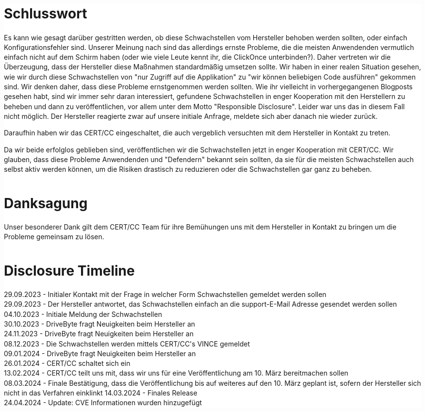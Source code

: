 
# Schlusswort

Es kann wie gesagt darüber gestritten werden, ob diese Schwachstellen vom Hersteller behoben werden sollten, oder einfach Konfigurationsfehler sind. Unserer Meinung nach sind das allerdings ernste Probleme, die die meisten Anwendenden vermutlich einfach nicht auf dem Schirm haben (oder wie viele Leute kennt ihr, die ClickOnce unterbinden?).
Daher vertreten wir die Überzeugung, dass der Hersteller diese Maßnahmen standardmäßig umsetzen sollte.
Wir haben in einer realen Situation gesehen, wie wir durch diese Schwachstellen von "nur Zugriff auf die Applikation" zu "wir können beliebigen Code ausführen" gekommen sind. Wir denken daher, dass diese Probleme ernstgenommen werden sollten.
Wie ihr vielleicht in vorhergegangenen Blogposts gesehen habt, sind wir immer sehr daran interessiert, gefundene Schwachstellen in enger Kooperation mit den Herstellern zu beheben und dann zu veröffentlichen, vor allem unter dem Motto "Responsible Disclosure". Leider war uns das in diesem Fall nicht möglich. Der Hersteller reagierte zwar auf unsere initiale Anfrage, meldete sich aber danach nie wieder zurück.

Daraufhin haben wir das CERT/CC eingeschaltet, die auch vergeblich versuchten mit dem Hersteller in Kontakt zu treten. 

Da wir beide erfolglos geblieben sind, veröffentlichen wir die Schwachstellen jetzt in enger Kooperation mit CERT/CC.
Wir glauben, dass diese Probleme Anwendenden und "Defendern" bekannt sein sollten, da sie für die meisten Schwachstellen auch selbst aktiv werden können, um die Risiken drastisch zu reduzieren oder die Schwachstellen gar ganz zu beheben.

# Danksagung

Unser besonderer Dank gilt dem CERT/CC Team für ihre Bemühungen uns mit dem Hersteller in Kontakt zu bringen um die Probleme gemeinsam zu lösen.

# Disclosure Timeline 

29.09.2023 - Initialer Kontakt mit der Frage in welcher Form Schwachstellen gemeldet werden sollen  
29.09.2023 - Der Hersteller antwortet, das Schwachstellen einfach an die support-E-Mail Adresse gesendet werden sollen  
04.10.2023 - Initiale Meldung der Schwachstellen  
30.10.2023 - DriveByte fragt Neuigkeiten beim Hersteller an  
24.11.2023 - DriveByte fragt Neuigkeiten beim Hersteller an  
08.12.2023 - Die Schwachstellen werden mittels CERT/CC's VINCE gemeldet  
09.01.2024 - DriveByte fragt Neuigkeiten beim Hersteller an   
26.01.2024 - CERT/CC schaltet sich ein  
13.02.2024 - CERT/CC teilt uns mit, dass wir uns für eine Veröffentlichung am 10. März bereitmachen sollen  
08.03.2024 - Finale Bestätigung, dass die Veröffentlichung bis auf weiteres auf den 10. März geplant ist, sofern der Hersteller sich nicht in das Verfahren einklinkt
14.03.2024 - Finales Release  
24.04.2024 - Update: CVE Informationen wurden hinzugefügt

